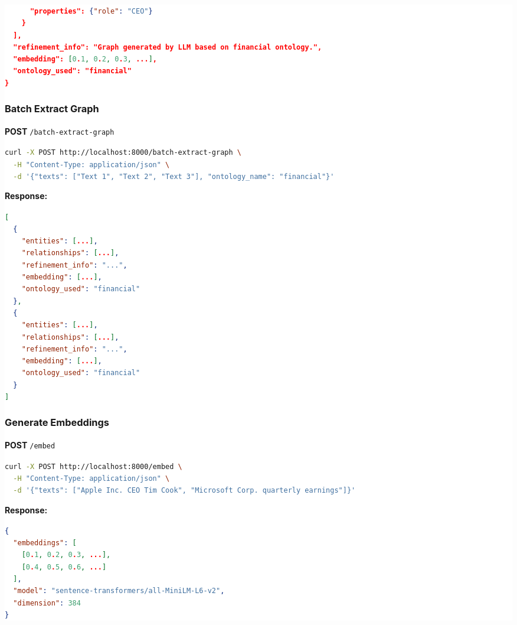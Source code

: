 ```json
      "properties": {"role": "CEO"}
    }
  ],
  "refinement_info": "Graph generated by LLM based on financial ontology.",
  "embedding": [0.1, 0.2, 0.3, ...],
  "ontology_used": "financial"
}
```

### Batch Extract Graph

**POST** `/batch-extract-graph`

```bash
curl -X POST http://localhost:8000/batch-extract-graph \
  -H "Content-Type: application/json" \
  -d '{"texts": ["Text 1", "Text 2", "Text 3"], "ontology_name": "financial"}'
```

**Response:**
```json
[
  {
    "entities": [...],
    "relationships": [...],
    "refinement_info": "...",
    "embedding": [...],
    "ontology_used": "financial"
  },
  {
    "entities": [...],
    "relationships": [...],
    "refinement_info": "...",
    "embedding": [...],
    "ontology_used": "financial"
  }
]
```

### Generate Embeddings

**POST** `/embed`

```bash
curl -X POST http://localhost:8000/embed \
  -H "Content-Type: application/json" \
  -d '{"texts": ["Apple Inc. CEO Tim Cook", "Microsoft Corp. quarterly earnings"]}'
```

**Response:**
```json
{
  "embeddings": [
    [0.1, 0.2, 0.3, ...],
    [0.4, 0.5, 0.6, ...]
  ],
  "model": "sentence-transformers/all-MiniLM-L6-v2",
  "dimension": 384
}
```
